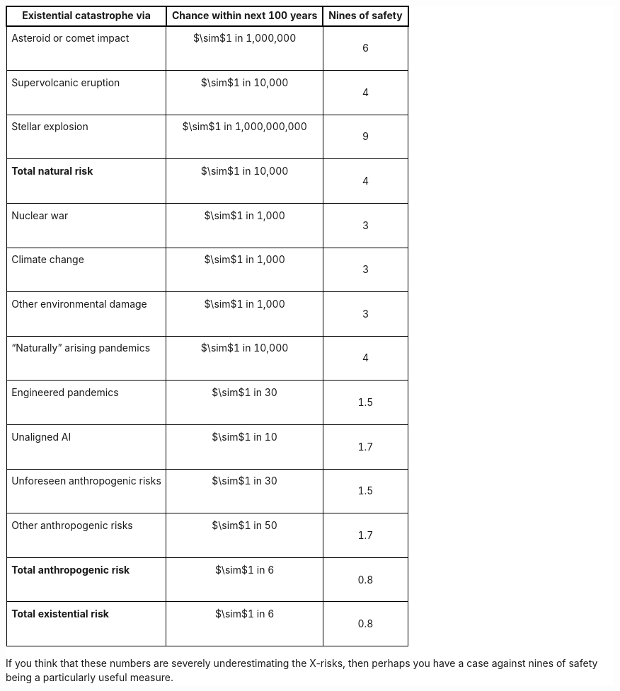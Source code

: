 <table><tbody><tr><td style="border:2px solid hsl(0, 0%, 0%);text-align:center"><strong>Existential catastrophe via</strong></td><td style="border:2px solid hsl(0, 0%, 0%);text-align:center"><strong>Chance within next 100 years</strong></td><td style="border:2px solid hsl(0, 0%, 0%);text-align:center"><strong>Nines of safety</strong></td></tr><tr><td style="border:1pt solid #000000;padding:5pt;vertical-align:top">Asteroid or comet impact</td><td style="border:1pt solid #000000;padding:5pt;vertical-align:top;text-align:center">$\sim$1 in 1,000,000</td><td style="border:1pt solid #000000;padding:5pt;text-align:center;vertical-align:top"><p>6</p></td></tr><tr><td style="border:1pt solid #000000;padding:5pt;vertical-align:top">Supervolcanic eruption</td><td style="border:1pt solid #000000;padding:5pt;vertical-align:top;text-align:center">$\sim$1 in 10,000</td><td style="border:1pt solid #000000;padding:5pt;text-align:center;vertical-align:top"><p>4</p></td></tr><tr><td style="border:1pt solid #000000;padding:5pt;vertical-align:top">Stellar explosion</td><td style="border:1pt solid #000000;padding:5pt;vertical-align:top;text-align:center">$\sim$1 in 1,000,000,000</td><td style="border:1pt solid #000000;padding:5pt;text-align:center;vertical-align:top"><p>9</p></td></tr><tr><td style="border:1pt solid #000000;padding:5pt;vertical-align:top"><strong>Total natural risk</strong></td><td style="border:1pt solid #000000;padding:5pt;vertical-align:top;text-align:center">$\sim$1 in 10,000</td><td style="border:1pt solid #000000;padding:5pt;text-align:center;vertical-align:top"><p>4</p></td></tr><tr><td style="border:1pt solid #000000;padding:5pt;vertical-align:top">Nuclear war</td><td style="border:1pt solid #000000;padding:5pt;vertical-align:top;text-align:center">$\sim$1 in 1,000</td><td style="border:1pt solid #000000;padding:5pt;text-align:center;vertical-align:top"><p>3</p></td></tr><tr><td style="border:1pt solid #000000;padding:5pt;vertical-align:top">Climate change</td><td style="border:1pt solid #000000;padding:5pt;vertical-align:top;text-align:center">$\sim$1 in 1,000</td><td style="border:1pt solid #000000;padding:5pt;text-align:center;vertical-align:top"><p>3</p></td></tr><tr><td style="border:1pt solid #000000;padding:5pt;vertical-align:top">Other environmental damage</td><td style="border:1pt solid #000000;padding:5pt;vertical-align:top;text-align:center">$\sim$1 in 1,000</td><td style="border:1pt solid #000000;padding:5pt;text-align:center;vertical-align:top"><p>3</p></td></tr><tr><td style="border:1pt solid #000000;padding:5pt;vertical-align:top">“Naturally” arising pandemics</td><td style="border:1pt solid #000000;padding:5pt;vertical-align:top;text-align:center">$\sim$1 in 10,000</td><td style="border:1pt solid #000000;padding:5pt;text-align:center;vertical-align:top"><p>4</p></td></tr><tr><td style="border:1pt solid #000000;padding:5pt;vertical-align:top">Engineered pandemics</td><td style="border:1pt solid #000000;padding:5pt;vertical-align:top;text-align:center">$\sim$1 in 30</td><td style="border:1pt solid #000000;padding:5pt;text-align:center;vertical-align:top"><p>1.5</p></td></tr><tr><td style="border:1pt solid #000000;padding:5pt;vertical-align:top">Unaligned AI</td><td style="border:1pt solid #000000;padding:5pt;vertical-align:top;text-align:center">$\sim$1 in 10</td><td style="border:1pt solid #000000;padding:5pt;text-align:center;vertical-align:top"><p>1.7</p></td></tr><tr><td style="border:1pt solid #000000;padding:5pt;vertical-align:top">Unforeseen anthropogenic risks</td><td style="border:1pt solid #000000;padding:5pt;vertical-align:top;text-align:center">$\sim$1 in 30</td><td style="border:1pt solid #000000;padding:5pt;text-align:center;vertical-align:top"><p>1.5</p></td></tr><tr><td style="border:1pt solid #000000;padding:5pt;vertical-align:top">Other anthropogenic risks</td><td style="border:1pt solid #000000;padding:5pt;vertical-align:top;text-align:center">$\sim$1 in 50</td><td style="border:1pt solid #000000;padding:5pt;text-align:center;vertical-align:top"><p>1.7</p></td></tr><tr><td style="border:1pt solid #000000;padding:5pt;vertical-align:top"><strong>Total anthropogenic risk</strong></td><td style="border:1pt solid #000000;padding:5pt;vertical-align:top;text-align:center">$\sim$1 in 6</td><td style="border:1pt solid #000000;padding:5pt;text-align:center;vertical-align:top"><p>0.8</p></td></tr><tr><td style="border:1pt solid #000000;padding:5pt;vertical-align:top"><strong>Total existential risk</strong></td><td style="border:1pt solid #000000;padding:5pt;vertical-align:top;text-align:center">$\sim$1 in 6</td><td style="border:1pt solid #000000;padding:5pt;text-align:center;vertical-align:top"><p>0.8</p></td></tr></tbody></table>

If you think that these numbers are severely underestimating the X-risks, then perhaps you have a case against nines of safety being a particularly useful measure. 
